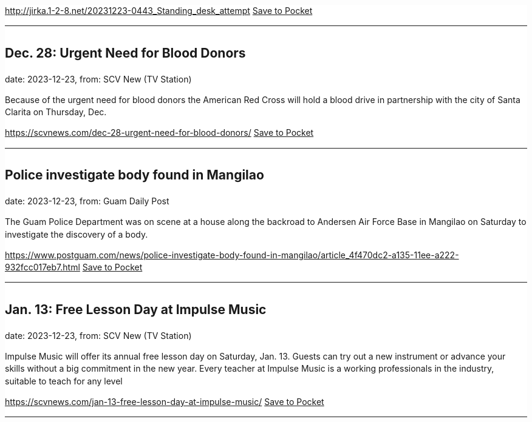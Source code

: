 <span class="feed-item-link">
<a href="http://jirka.1-2-8.net/20231223-0443_Standing_desk_attempt">http://jirka.1-2-8.net/20231223-0443_Standing_desk_attempt</a> <a href="https://getpocket.com/save" class="pocket-btn" data-lang="en" data-save-url="http://jirka.1-2-8.net/20231223-0443_Standing_desk_attempt">Save to Pocket</a>
</span>

---

## Dec. 28: Urgent Need for Blood Donors

date: 2023-12-23, from: SCV New (TV Station)

Because of the urgent need for blood donors the American Red Cross will hold a blood drive in partnership with the city of Santa Clarita on Thursday, Dec. 

<span class="feed-item-link">
<a href="https://scvnews.com/dec-28-urgent-need-for-blood-donors/">https://scvnews.com/dec-28-urgent-need-for-blood-donors/</a> <a href="https://getpocket.com/save" class="pocket-btn" data-lang="en" data-save-url="https://scvnews.com/dec-28-urgent-need-for-blood-donors/">Save to Pocket</a>
</span>

---

## Police investigate body found in Mangilao

date: 2023-12-23, from: Guam Daily Post

The Guam Police Department was on scene at a house along the backroad to Andersen Air Force Base in Mangilao on Saturday to investigate the discovery of a body.

<span class="feed-item-link">
<a href="https://www.postguam.com/news/police-investigate-body-found-in-mangilao/article_4f470dc2-a135-11ee-a222-932fcc017eb7.html">https://www.postguam.com/news/police-investigate-body-found-in-mangilao/article_4f470dc2-a135-11ee-a222-932fcc017eb7.html</a> <a href="https://getpocket.com/save" class="pocket-btn" data-lang="en" data-save-url="https://www.postguam.com/news/police-investigate-body-found-in-mangilao/article_4f470dc2-a135-11ee-a222-932fcc017eb7.html">Save to Pocket</a>
</span>

---

## Jan. 13: Free Lesson Day at Impulse Music

date: 2023-12-23, from: SCV New (TV Station)

Impulse Music will offer its annual free lesson day on Saturday, Jan. 13. Guests can try out a new instrument or advance your skills without a big commitment in the new year. Every teacher at Impulse Music is a working professionals in the industry, suitable to teach for any level

<span class="feed-item-link">
<a href="https://scvnews.com/jan-13-free-lesson-day-at-impulse-music/">https://scvnews.com/jan-13-free-lesson-day-at-impulse-music/</a> <a href="https://getpocket.com/save" class="pocket-btn" data-lang="en" data-save-url="https://scvnews.com/jan-13-free-lesson-day-at-impulse-music/">Save to Pocket</a>
</span>

---